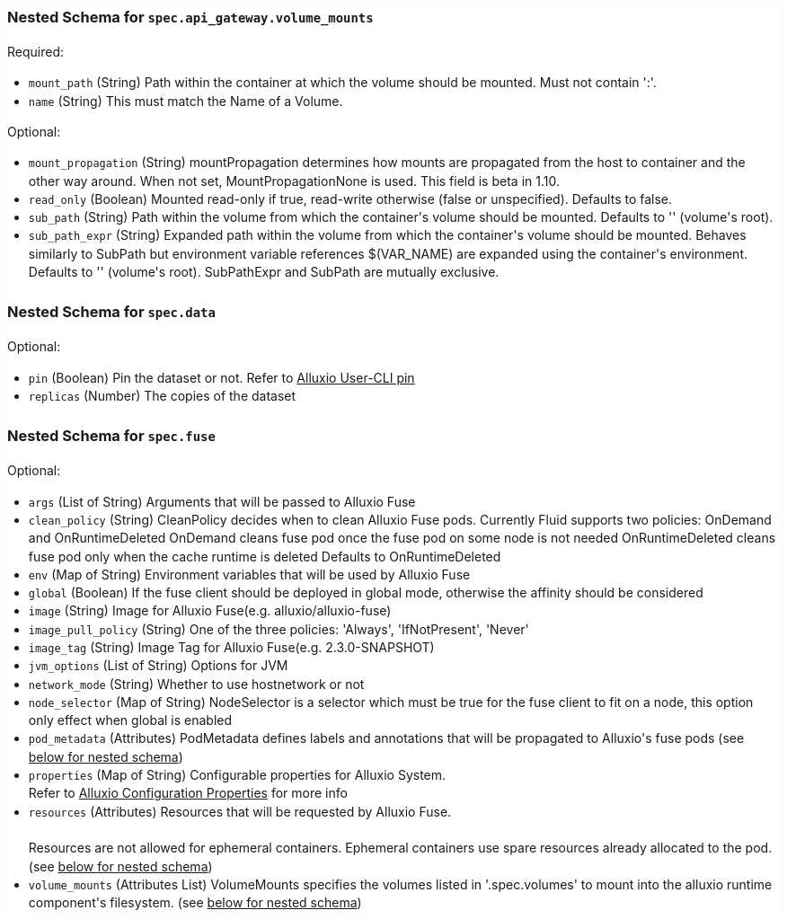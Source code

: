 
<a id="nestedatt--spec--api_gateway--volume_mounts"></a>
### Nested Schema for `spec.api_gateway.volume_mounts`

Required:

- `mount_path` (String) Path within the container at which the volume should be mounted.  Must not contain ':'.
- `name` (String) This must match the Name of a Volume.

Optional:

- `mount_propagation` (String) mountPropagation determines how mounts are propagated from the host to container and the other way around. When not set, MountPropagationNone is used. This field is beta in 1.10.
- `read_only` (Boolean) Mounted read-only if true, read-write otherwise (false or unspecified). Defaults to false.
- `sub_path` (String) Path within the volume from which the container's volume should be mounted. Defaults to '' (volume's root).
- `sub_path_expr` (String) Expanded path within the volume from which the container's volume should be mounted. Behaves similarly to SubPath but environment variable references $(VAR_NAME) are expanded using the container's environment. Defaults to '' (volume's root). SubPathExpr and SubPath are mutually exclusive.



<a id="nestedatt--spec--data"></a>
### Nested Schema for `spec.data`

Optional:

- `pin` (Boolean) Pin the dataset or not. Refer to <a href='https://docs.alluxio.io/os/user/stable/en/operation/User-CLI.html#pin'>Alluxio User-CLI pin</a>
- `replicas` (Number) The copies of the dataset


<a id="nestedatt--spec--fuse"></a>
### Nested Schema for `spec.fuse`

Optional:

- `args` (List of String) Arguments that will be passed to Alluxio Fuse
- `clean_policy` (String) CleanPolicy decides when to clean Alluxio Fuse pods. Currently Fluid supports two policies: OnDemand and OnRuntimeDeleted OnDemand cleans fuse pod once the fuse pod on some node is not needed OnRuntimeDeleted cleans fuse pod only when the cache runtime is deleted Defaults to OnRuntimeDeleted
- `env` (Map of String) Environment variables that will be used by Alluxio Fuse
- `global` (Boolean) If the fuse client should be deployed in global mode, otherwise the affinity should be considered
- `image` (String) Image for Alluxio Fuse(e.g. alluxio/alluxio-fuse)
- `image_pull_policy` (String) One of the three policies: 'Always', 'IfNotPresent', 'Never'
- `image_tag` (String) Image Tag for Alluxio Fuse(e.g. 2.3.0-SNAPSHOT)
- `jvm_options` (List of String) Options for JVM
- `network_mode` (String) Whether to use hostnetwork or not
- `node_selector` (Map of String) NodeSelector is a selector which must be true for the fuse client to fit on a node, this option only effect when global is enabled
- `pod_metadata` (Attributes) PodMetadata defines labels and annotations that will be propagated to Alluxio's fuse pods (see [below for nested schema](#nestedatt--spec--fuse--pod_metadata))
- `properties` (Map of String) Configurable properties for Alluxio System. <br> Refer to <a href='https://docs.alluxio.io/os/user/stable/en/reference/Properties-List.html'>Alluxio Configuration Properties</a> for more info
- `resources` (Attributes) Resources that will be requested by Alluxio Fuse. <br> <br> Resources are not allowed for ephemeral containers. Ephemeral containers use spare resources already allocated to the pod. (see [below for nested schema](#nestedatt--spec--fuse--resources))
- `volume_mounts` (Attributes List) VolumeMounts specifies the volumes listed in '.spec.volumes' to mount into the alluxio runtime component's filesystem. (see [below for nested schema](#nestedatt--spec--fuse--volume_mounts))
